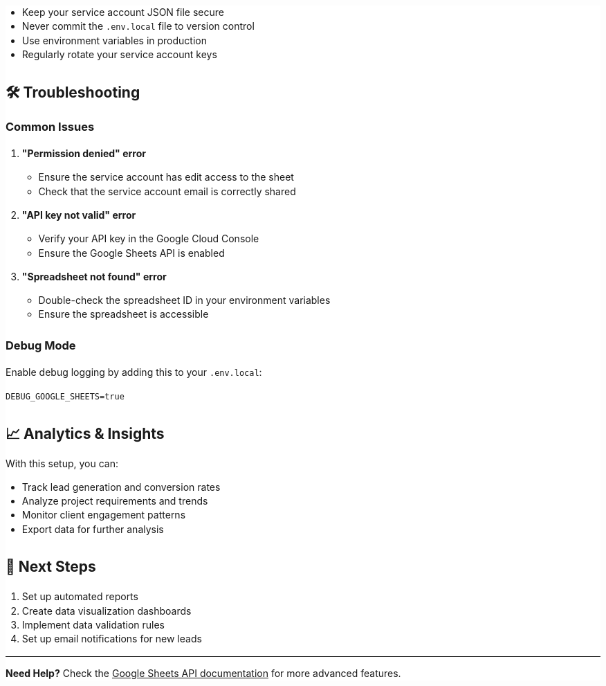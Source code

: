 - Keep your service account JSON file secure
- Never commit the `.env.local` file to version control
- Use environment variables in production
- Regularly rotate your service account keys

## 🛠️ Troubleshooting

### Common Issues

1. **"Permission denied" error**
   - Ensure the service account has edit access to the sheet
   - Check that the service account email is correctly shared

2. **"API key not valid" error**
   - Verify your API key in the Google Cloud Console
   - Ensure the Google Sheets API is enabled

3. **"Spreadsheet not found" error**
   - Double-check the spreadsheet ID in your environment variables
   - Ensure the spreadsheet is accessible

### Debug Mode

Enable debug logging by adding this to your `.env.local`:
```env
DEBUG_GOOGLE_SHEETS=true
```

## 📈 Analytics & Insights

With this setup, you can:
- Track lead generation and conversion rates
- Analyze project requirements and trends
- Monitor client engagement patterns
- Export data for further analysis

## 🔄 Next Steps

1. Set up automated reports
2. Create data visualization dashboards
3. Implement data validation rules
4. Set up email notifications for new leads

---

**Need Help?** Check the [Google Sheets API documentation](https://developers.google.com/sheets/api) for more advanced features.
